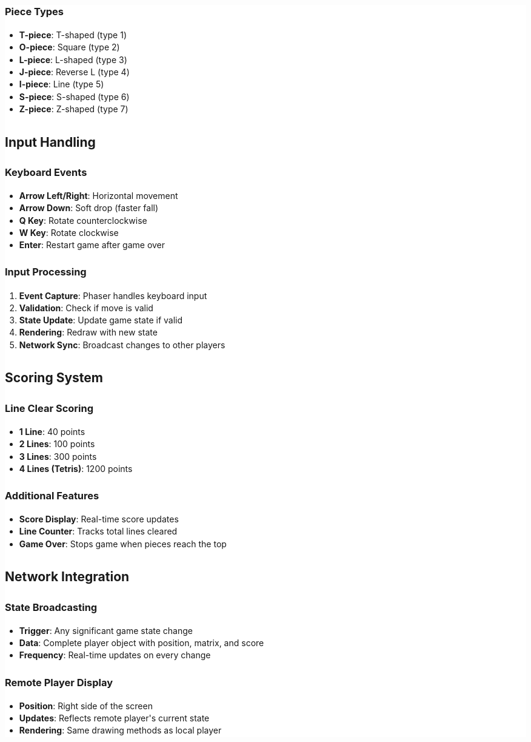 ### Piece Types
- **T-piece**: T-shaped (type 1)
- **O-piece**: Square (type 2)
- **L-piece**: L-shaped (type 3)
- **J-piece**: Reverse L (type 4)
- **I-piece**: Line (type 5)
- **S-piece**: S-shaped (type 6)
- **Z-piece**: Z-shaped (type 7)

## Input Handling

### Keyboard Events
- **Arrow Left/Right**: Horizontal movement
- **Arrow Down**: Soft drop (faster fall)
- **Q Key**: Rotate counterclockwise
- **W Key**: Rotate clockwise
- **Enter**: Restart game after game over

### Input Processing
1. **Event Capture**: Phaser handles keyboard input
2. **Validation**: Check if move is valid
3. **State Update**: Update game state if valid
4. **Rendering**: Redraw with new state
5. **Network Sync**: Broadcast changes to other players

## Scoring System

### Line Clear Scoring
- **1 Line**: 40 points
- **2 Lines**: 100 points
- **3 Lines**: 300 points
- **4 Lines (Tetris)**: 1200 points

### Additional Features
- **Score Display**: Real-time score updates
- **Line Counter**: Tracks total lines cleared
- **Game Over**: Stops game when pieces reach the top

## Network Integration

### State Broadcasting
- **Trigger**: Any significant game state change
- **Data**: Complete player object with position, matrix, and score
- **Frequency**: Real-time updates on every change

### Remote Player Display
- **Position**: Right side of the screen
- **Updates**: Reflects remote player's current state
- **Rendering**: Same drawing methods as local player 
